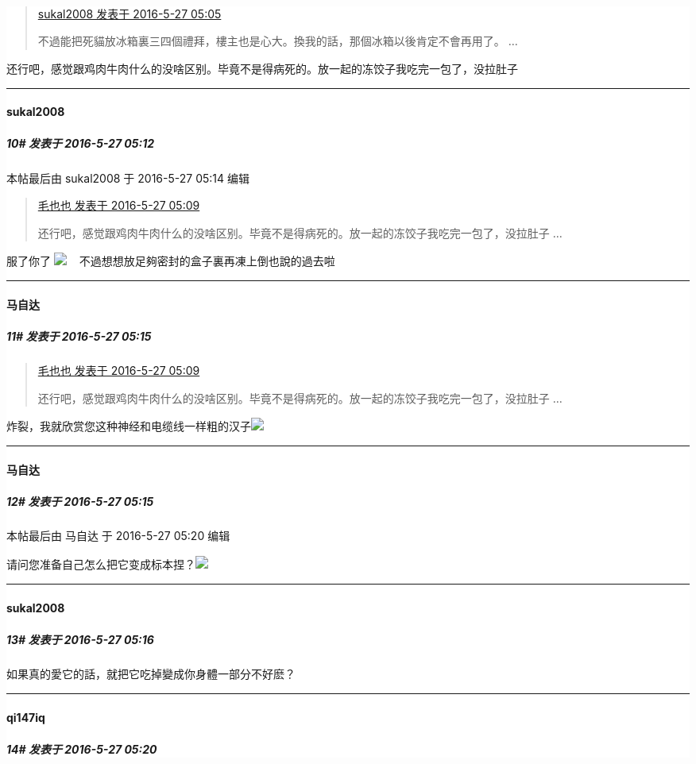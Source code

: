 <blockquote><a href="httphttps://bbs.saraba1st.com/2b/forum.php?mod=redirect&amp;goto=findpost&amp;pid=32540411&amp;ptid=1280850" target="_blank">sukal2008 发表于 2016-5-27 05:05</a>

不過能把死貓放冰箱裏三四個禮拜，樓主也是心大。換我的話，那個冰箱以後肯定不會再用了。 ...</blockquote>
还行吧，感觉跟鸡肉牛肉什么的没啥区别。毕竟不是得病死的。放一起的冻饺子我吃完一包了，没拉肚子


-----

####  sukal2008  
##### 10#       发表于 2016-5-27 05:12


 本帖最后由 sukal2008 于 2016-5-27 05:14 编辑 
<blockquote><a href="httphttps://bbs.saraba1st.com/2b/forum.php?mod=redirect&amp;goto=findpost&amp;pid=32540418&amp;ptid=1280850" target="_blank">毛也也 发表于 2016-5-27 05:09</a>

还行吧，感觉跟鸡肉牛肉什么的没啥区别。毕竟不是得病死的。放一起的冻饺子我吃完一包了，没拉肚子 ...</blockquote>
服了你了 <img src="https://static.saraba1st.com/image/smiley/face/149.gif" referrerpolicy="no-referrer">    不過想想放足夠密封的盒子裏再凍上倒也說的過去啦


-----

####  马自达  
##### 11#       发表于 2016-5-27 05:15


<blockquote><a href="httphttps://bbs.saraba1st.com/2b/forum.php?mod=redirect&amp;goto=findpost&amp;pid=32540418&amp;ptid=1280850" target="_blank">毛也也 发表于 2016-5-27 05:09</a>

还行吧，感觉跟鸡肉牛肉什么的没啥区别。毕竟不是得病死的。放一起的冻饺子我吃完一包了，没拉肚子 ...</blockquote>
炸裂，我就欣赏您这种神经和电缆线一样粗的汉子<img src="https://static.saraba1st.com/image/smiley/face/54.gif" referrerpolicy="no-referrer">


-----

####  马自达  
##### 12#       发表于 2016-5-27 05:15


 本帖最后由 马自达 于 2016-5-27 05:20 编辑 

请问您准备自己怎么把它变成标本捏？<img src="https://static.saraba1st.com/image/smiley/face/86.gif" referrerpolicy="no-referrer">


-----

####  sukal2008  
##### 13#       发表于 2016-5-27 05:16


如果真的愛它的話，就把它吃掉變成你身體一部分不好麽？


-----

####  qi147iq  
##### 14#       发表于 2016-5-27 05:20
